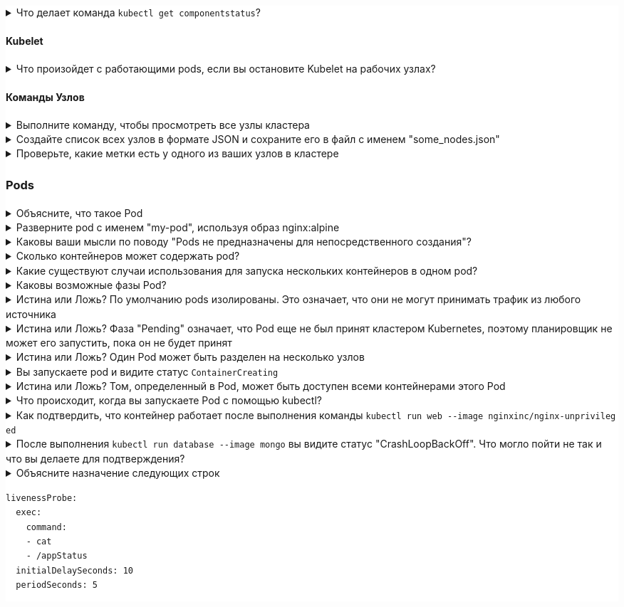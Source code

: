 <details><summary>Что делает команда <code>kubectl get componentstatus</code>?</summary></details>

#### Kubelet

<details><summary>Что произойдет с работающими pods, если вы остановите Kubelet на рабочих узлах?</summary></details>

#### Команды Узлов

<details><summary>Выполните команду, чтобы просмотреть все узлы кластера</summary></details>

<details><summary>Создайте список всех узлов в формате JSON и сохраните его в файл с именем "some_nodes.json"</summary></details>

<details><summary>Проверьте, какие метки есть у одного из ваших узлов в кластере</summary></details>

### Pods

<details><summary>Объясните, что такое Pod</summary></details>

<details><summary>Разверните pod с именем "my-pod", используя образ nginx:alpine</summary></details>

<details><summary>Каковы ваши мысли по поводу "Pods не предназначены для непосредственного создания"?</summary></details>

<details><summary>Сколько контейнеров может содержать pod?</summary></details>

<details><summary>Какие существуют случаи использования для запуска нескольких контейнеров в одном pod?</summary></details>

<details><summary>Каковы возможные фазы Pod?</summary></details>

<details><summary>Истина или Ложь? По умолчанию pods изолированы. Это означает, что они не могут принимать трафик из любого источника</summary></details>

<details><summary>Истина или Ложь? Фаза "Pending" означает, что Pod еще не был принят кластером Kubernetes, поэтому планировщик не может его запустить, пока он не будет принят</summary></details>

<details><summary>Истина или Ложь? Один Pod может быть разделен на несколько узлов</summary></details>

<details><summary>Вы запускаете pod и видите статус <code>ContainerCreating</code></summary></details>

<details><summary>Истина или Ложь? Том, определенный в Pod, может быть доступен всеми контейнерами этого Pod</summary></details>

<details><summary>Что происходит, когда вы запускаете Pod с помощью kubectl?</summary></details>

<details><summary>Как подтвердить, что контейнер работает после выполнения команды <code>kubectl run web --image nginxinc/nginx-unprivileged</code></summary></details>

<details><summary>После выполнения <code>kubectl run database --image mongo</code> вы видите статус "CrashLoopBackOff". Что могло пойти не так и что вы делаете для подтверждения?</summary></details>

<details><summary>Объясните назначение следующих строк

```
livenessProbe:
  exec:
    command:
    - cat
    - /appStatus
  initialDelaySeconds: 10
  periodSeconds: 5
```
</summary></details>
